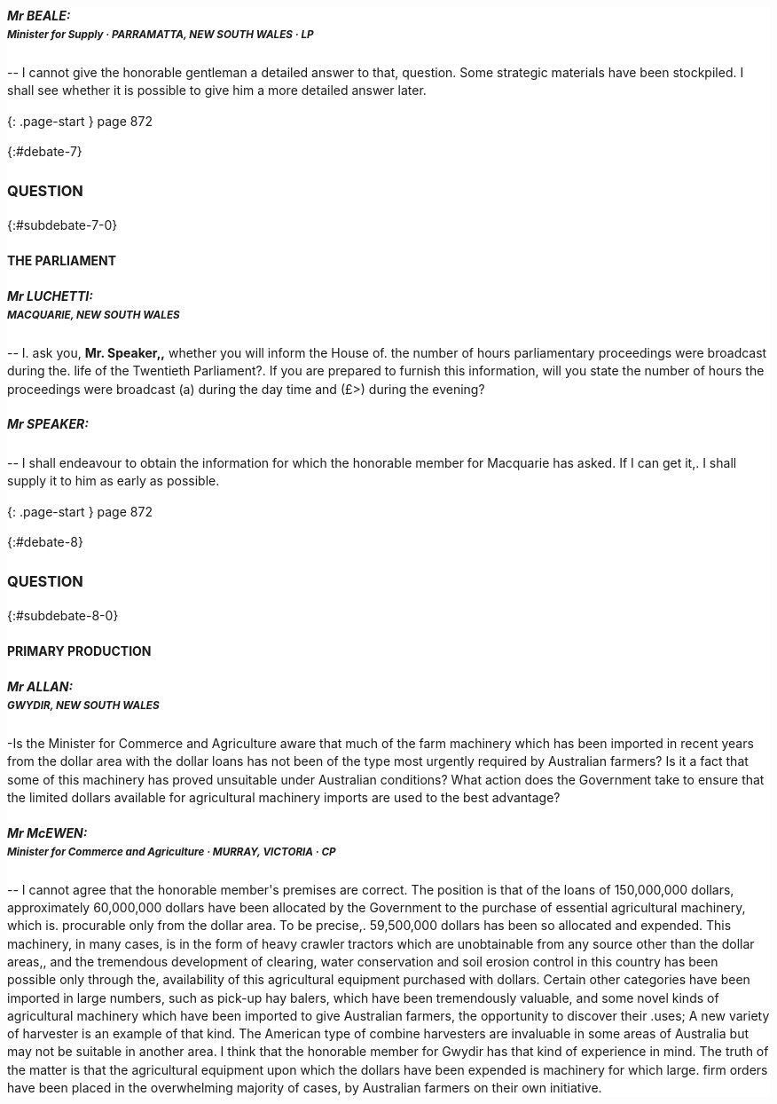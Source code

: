 ##### Mr BEALE:<br><small class="text-muted">Minister for Supply &middot; PARRAMATTA, NEW SOUTH WALES &middot; LP</small>

-- I cannot give the honorable gentleman a detailed answer to that, question. Some strategic materials have been stockpiled. I shall see whether it is possible to give him a more detailed answer later. 

{: .page-start }
page 872

{:#debate-7}
### QUESTION

{:#subdebate-7-0}
#### THE PARLIAMENT

##### Mr LUCHETTI:<br><small class="text-muted">MACQUARIE, NEW SOUTH WALES</small>

-- I. ask you,  **Mr. Speaker,,**  whether you will inform the House of. the number of hours parliamentary proceedings were broadcast during the. life of the Twentieth Parliament?. If you are prepared to furnish this information, will you state the number of hours the proceedings were broadcast (a) during the day time and (£&gt;) during the evening? 

##### Mr SPEAKER:

-- I shall endeavour to obtain the information for which the honorable member for Macquarie has asked. If I can get it,. I shall supply it to him as early as possible. 

{: .page-start }
page 872

{:#debate-8}
### QUESTION

{:#subdebate-8-0}
#### PRIMARY PRODUCTION

##### Mr ALLAN:<br><small class="text-muted">GWYDIR, NEW SOUTH WALES</small>

-Is the Minister for Commerce and Agriculture aware that much of the farm machinery which has been imported in recent years from the dollar area with the dollar loans has not been of the type most urgently required by Australian farmers? Is it a fact that some of this machinery has proved unsuitable under Australian conditions? What action does the Government take to ensure that the limited dollars available for agricultural machinery imports are used to the best advantage? 

##### Mr McEWEN:<br><small class="text-muted">Minister for Commerce and Agriculture &middot; MURRAY, VICTORIA &middot; CP</small>

-- I cannot agree that the honorable member's premises are correct. The position is that of the loans of 150,000,000 dollars, approximately 60,000,000 dollars have been allocated by the Government to the purchase of essential agricultural machinery, which is. procurable only from the dollar area. To be precise,. 59,500,000 dollars has been so allocated and expended. This machinery, in many cases, is in the form of heavy crawler tractors which are unobtainable from any source other than the dollar areas,, and the tremendous development of clearing, water conservation and soil erosion control in this country has been possible  only  through the, availability of this agricultural equipment purchased with dollars. Certain other categories have been imported in large numbers, such as pick-up hay balers, which have been tremendously valuable, and some novel kinds of agricultural machinery which have been imported to give Australian farmers, the opportunity to discover their .uses; A new variety of harvester is an example of that kind. The American type of combine harvesters are invaluable in some areas of Australia but may not be suitable in another area. I think that the honorable member for Gwydir has that kind of experience in mind. The truth of the matter is that the agricultural equipment upon which the dollars have been expended is machinery for which large. firm orders have been placed in the overwhelming majority of cases, by Australian farmers on their own initiative. 